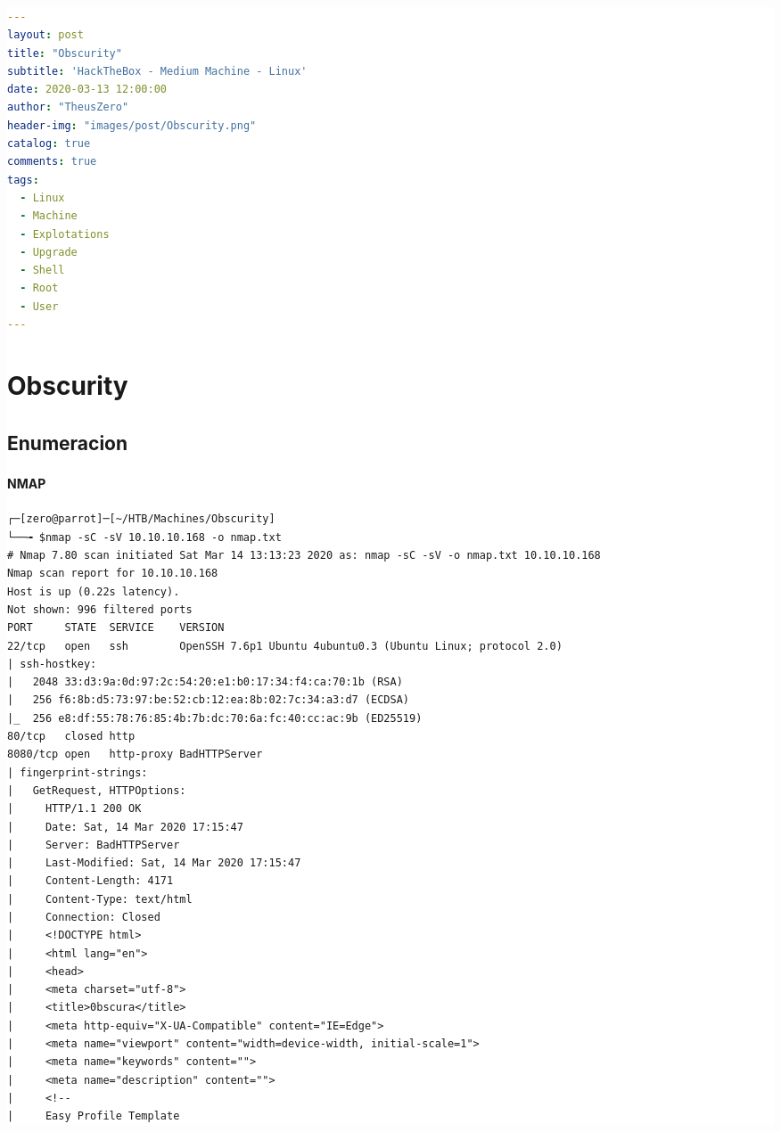 ```yaml
---
layout: post
title: "Obscurity"
subtitle: 'HackTheBox - Medium Machine - Linux'
date: 2020-03-13 12:00:00
author: "TheusZero"
header-img: "images/post/Obscurity.png"
catalog: true
comments: true
tags:
  - Linux
  - Machine
  - Explotations
  - Upgrade
  - Shell
  - Root
  - User
---
```


# Obscurity

## Enumeracion

#### NMAP

```vim
┌─[zero@parrot]─[~/HTB/Machines/Obscurity]
└──╼ $nmap -sC -sV 10.10.10.168 -o nmap.txt
# Nmap 7.80 scan initiated Sat Mar 14 13:13:23 2020 as: nmap -sC -sV -o nmap.txt 10.10.10.168
Nmap scan report for 10.10.10.168
Host is up (0.22s latency).
Not shown: 996 filtered ports
PORT     STATE  SERVICE    VERSION
22/tcp   open   ssh        OpenSSH 7.6p1 Ubuntu 4ubuntu0.3 (Ubuntu Linux; protocol 2.0)
| ssh-hostkey: 
|   2048 33:d3:9a:0d:97:2c:54:20:e1:b0:17:34:f4:ca:70:1b (RSA)
|   256 f6:8b:d5:73:97:be:52:cb:12:ea:8b:02:7c:34:a3:d7 (ECDSA)
|_  256 e8:df:55:78:76:85:4b:7b:dc:70:6a:fc:40:cc:ac:9b (ED25519)
80/tcp   closed http
8080/tcp open   http-proxy BadHTTPServer
| fingerprint-strings: 
|   GetRequest, HTTPOptions: 
|     HTTP/1.1 200 OK
|     Date: Sat, 14 Mar 2020 17:15:47
|     Server: BadHTTPServer
|     Last-Modified: Sat, 14 Mar 2020 17:15:47
|     Content-Length: 4171
|     Content-Type: text/html
|     Connection: Closed
|     <!DOCTYPE html>
|     <html lang="en">
|     <head>
|     <meta charset="utf-8">
|     <title>0bscura</title>
|     <meta http-equiv="X-UA-Compatible" content="IE=Edge">
|     <meta name="viewport" content="width=device-width, initial-scale=1">
|     <meta name="keywords" content="">
|     <meta name="description" content="">
|     <!-- 
|     Easy Profile Template
```
